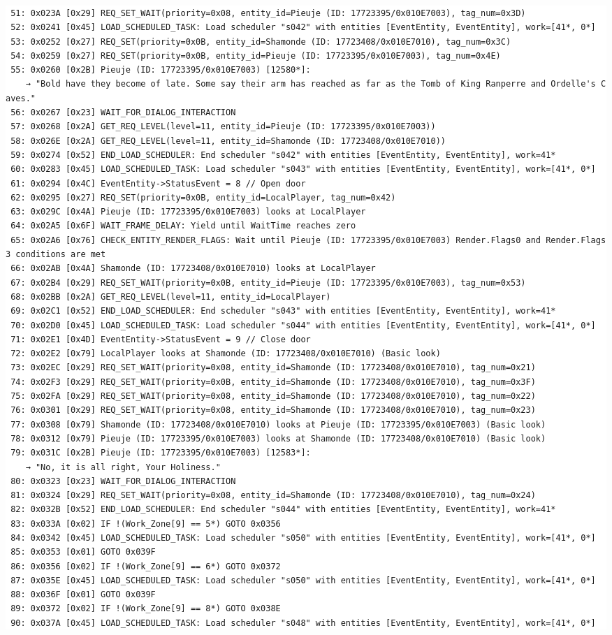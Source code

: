 ```
 51: 0x023A [0x29] REQ_SET_WAIT(priority=0x08, entity_id=Pieuje (ID: 17723395/0x010E7003), tag_num=0x3D)
 52: 0x0241 [0x45] LOAD_SCHEDULED_TASK: Load scheduler "s042" with entities [EventEntity, EventEntity], work=[41*, 0*]
 53: 0x0252 [0x27] REQ_SET(priority=0x0B, entity_id=Shamonde (ID: 17723408/0x010E7010), tag_num=0x3C)
 54: 0x0259 [0x27] REQ_SET(priority=0x0B, entity_id=Pieuje (ID: 17723395/0x010E7003), tag_num=0x4E)
 55: 0x0260 [0x2B] Pieuje (ID: 17723395/0x010E7003) [12580*]:
    → "Bold have they become of late. Some say their arm has reached as far as the Tomb of King Ranperre and Ordelle's Caves."
 56: 0x0267 [0x23] WAIT_FOR_DIALOG_INTERACTION
 57: 0x0268 [0x2A] GET_REQ_LEVEL(level=11, entity_id=Pieuje (ID: 17723395/0x010E7003))
 58: 0x026E [0x2A] GET_REQ_LEVEL(level=11, entity_id=Shamonde (ID: 17723408/0x010E7010))
 59: 0x0274 [0x52] END_LOAD_SCHEDULER: End scheduler "s042" with entities [EventEntity, EventEntity], work=41*
 60: 0x0283 [0x45] LOAD_SCHEDULED_TASK: Load scheduler "s043" with entities [EventEntity, EventEntity], work=[41*, 0*]
 61: 0x0294 [0x4C] EventEntity->StatusEvent = 8 // Open door
 62: 0x0295 [0x27] REQ_SET(priority=0x0B, entity_id=LocalPlayer, tag_num=0x42)
 63: 0x029C [0x4A] Pieuje (ID: 17723395/0x010E7003) looks at LocalPlayer
 64: 0x02A5 [0x6F] WAIT_FRAME_DELAY: Yield until WaitTime reaches zero
 65: 0x02A6 [0x76] CHECK_ENTITY_RENDER_FLAGS: Wait until Pieuje (ID: 17723395/0x010E7003) Render.Flags0 and Render.Flags3 conditions are met
 66: 0x02AB [0x4A] Shamonde (ID: 17723408/0x010E7010) looks at LocalPlayer
 67: 0x02B4 [0x29] REQ_SET_WAIT(priority=0x0B, entity_id=Pieuje (ID: 17723395/0x010E7003), tag_num=0x53)
 68: 0x02BB [0x2A] GET_REQ_LEVEL(level=11, entity_id=LocalPlayer)
 69: 0x02C1 [0x52] END_LOAD_SCHEDULER: End scheduler "s043" with entities [EventEntity, EventEntity], work=41*
 70: 0x02D0 [0x45] LOAD_SCHEDULED_TASK: Load scheduler "s044" with entities [EventEntity, EventEntity], work=[41*, 0*]
 71: 0x02E1 [0x4D] EventEntity->StatusEvent = 9 // Close door
 72: 0x02E2 [0x79] LocalPlayer looks at Shamonde (ID: 17723408/0x010E7010) (Basic look)
 73: 0x02EC [0x29] REQ_SET_WAIT(priority=0x08, entity_id=Shamonde (ID: 17723408/0x010E7010), tag_num=0x21)
 74: 0x02F3 [0x29] REQ_SET_WAIT(priority=0x0B, entity_id=Shamonde (ID: 17723408/0x010E7010), tag_num=0x3F)
 75: 0x02FA [0x29] REQ_SET_WAIT(priority=0x08, entity_id=Shamonde (ID: 17723408/0x010E7010), tag_num=0x22)
 76: 0x0301 [0x29] REQ_SET_WAIT(priority=0x08, entity_id=Shamonde (ID: 17723408/0x010E7010), tag_num=0x23)
 77: 0x0308 [0x79] Shamonde (ID: 17723408/0x010E7010) looks at Pieuje (ID: 17723395/0x010E7003) (Basic look)
 78: 0x0312 [0x79] Pieuje (ID: 17723395/0x010E7003) looks at Shamonde (ID: 17723408/0x010E7010) (Basic look)
 79: 0x031C [0x2B] Pieuje (ID: 17723395/0x010E7003) [12583*]:
    → "No, it is all right, Your Holiness."
 80: 0x0323 [0x23] WAIT_FOR_DIALOG_INTERACTION
 81: 0x0324 [0x29] REQ_SET_WAIT(priority=0x08, entity_id=Shamonde (ID: 17723408/0x010E7010), tag_num=0x24)
 82: 0x032B [0x52] END_LOAD_SCHEDULER: End scheduler "s044" with entities [EventEntity, EventEntity], work=41*
 83: 0x033A [0x02] IF !(Work_Zone[9] == 5*) GOTO 0x0356
 84: 0x0342 [0x45] LOAD_SCHEDULED_TASK: Load scheduler "s050" with entities [EventEntity, EventEntity], work=[41*, 0*]
 85: 0x0353 [0x01] GOTO 0x039F
 86: 0x0356 [0x02] IF !(Work_Zone[9] == 6*) GOTO 0x0372
 87: 0x035E [0x45] LOAD_SCHEDULED_TASK: Load scheduler "s050" with entities [EventEntity, EventEntity], work=[41*, 0*]
 88: 0x036F [0x01] GOTO 0x039F
 89: 0x0372 [0x02] IF !(Work_Zone[9] == 8*) GOTO 0x038E
 90: 0x037A [0x45] LOAD_SCHEDULED_TASK: Load scheduler "s048" with entities [EventEntity, EventEntity], work=[41*, 0*]
```